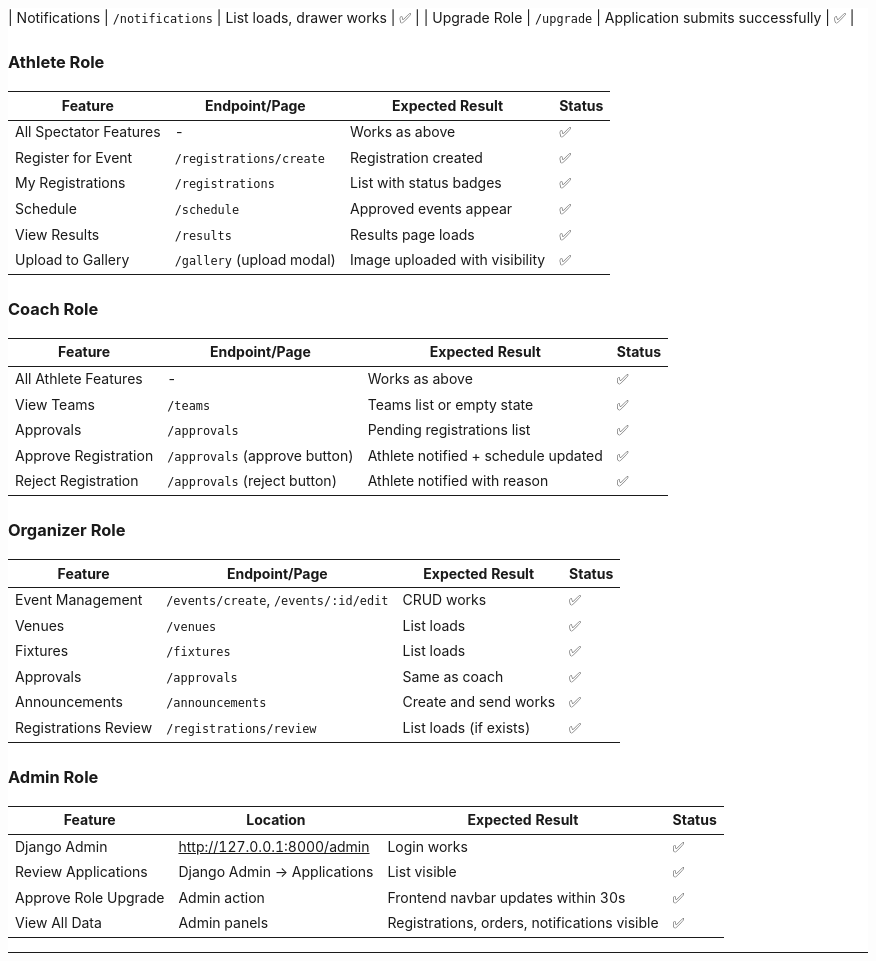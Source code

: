 | Notifications | `/notifications` | List loads, drawer works | ✅ |
| Upgrade Role | `/upgrade` | Application submits successfully | ✅ |

### Athlete Role
| Feature | Endpoint/Page | Expected Result | Status |
|---------|---------------|----------------|--------|
| All Spectator Features | - | Works as above | ✅ |
| Register for Event | `/registrations/create` | Registration created | ✅ |
| My Registrations | `/registrations` | List with status badges | ✅ |
| Schedule | `/schedule` | Approved events appear | ✅ |
| View Results | `/results` | Results page loads | ✅ |
| Upload to Gallery | `/gallery` (upload modal) | Image uploaded with visibility | ✅ |

### Coach Role
| Feature | Endpoint/Page | Expected Result | Status |
|---------|---------------|----------------|--------|
| All Athlete Features | - | Works as above | ✅ |
| View Teams | `/teams` | Teams list or empty state | ✅ |
| Approvals | `/approvals` | Pending registrations list | ✅ |
| Approve Registration | `/approvals` (approve button) | Athlete notified + schedule updated | ✅ |
| Reject Registration | `/approvals` (reject button) | Athlete notified with reason | ✅ |

### Organizer Role
| Feature | Endpoint/Page | Expected Result | Status |
|---------|---------------|----------------|--------|
| Event Management | `/events/create`, `/events/:id/edit` | CRUD works | ✅ |
| Venues | `/venues` | List loads | ✅ |
| Fixtures | `/fixtures` | List loads | ✅ |
| Approvals | `/approvals` | Same as coach | ✅ |
| Announcements | `/announcements` | Create and send works | ✅ |
| Registrations Review | `/registrations/review` | List loads (if exists) | ✅ |

### Admin Role
| Feature | Location | Expected Result | Status |
|---------|----------|----------------|--------|
| Django Admin | http://127.0.0.1:8000/admin | Login works | ✅ |
| Review Applications | Django Admin → Applications | List visible | ✅ |
| Approve Role Upgrade | Admin action | Frontend navbar updates within 30s | ✅ |
| View All Data | Admin panels | Registrations, orders, notifications visible | ✅ |

---